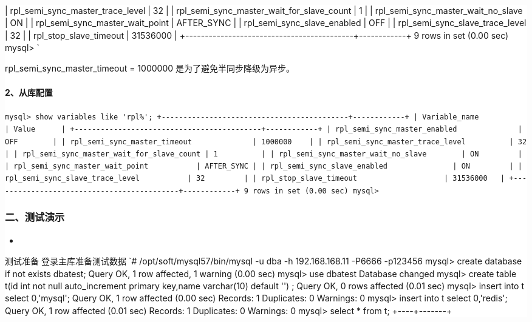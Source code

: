| rpl_semi_sync_master_trace_level          | 32         |
| rpl_semi_sync_master_wait_for_slave_count | 1          |
| rpl_semi_sync_master_wait_no_slave        | ON         |
| rpl_semi_sync_master_wait_point           | AFTER_SYNC |
| rpl_semi_sync_slave_enabled               | OFF        |
| rpl_semi_sync_slave_trace_level           | 32         |
| rpl_stop_slave_timeout                    | 31536000   |
+-------------------------------------------+------------+
9 rows in set (0.00 sec)
mysql> 
`
> 
rpl_semi_sync_master_timeout = 1000000 是为了避免半同步降级为异步。
#### 2、从库配置
`mysql> show variables like 'rpl%';
+-------------------------------------------+------------+
| Variable_name                             | Value      |
+-------------------------------------------+------------+
| rpl_semi_sync_master_enabled              | OFF        |
| rpl_semi_sync_master_timeout              | 1000000    |
| rpl_semi_sync_master_trace_level          | 32         |
| rpl_semi_sync_master_wait_for_slave_count | 1          |
| rpl_semi_sync_master_wait_no_slave        | ON         |
| rpl_semi_sync_master_wait_point           | AFTER_SYNC |
| rpl_semi_sync_slave_enabled               | ON         |
| rpl_semi_sync_slave_trace_level           | 32         |
| rpl_stop_slave_timeout                    | 31536000   |
+-------------------------------------------+------------+
9 rows in set (0.00 sec)
mysql> 
`
### 二、测试演示
- 
测试准备
登录主库准备测试数据
`# /opt/soft/mysql57/bin/mysql -u dba -h 192.168.168.11 -P6666 -p123456
mysql> create database if not exists dbatest;
Query OK, 1 row affected, 1 warning (0.00 sec)
mysql> use dbatest
Database changed
mysql> create table t(id int not null auto_increment primary key,name varchar(10) default '') ;
Query OK, 0 rows affected (0.01 sec)
mysql> insert into t select 0,'mysql';
Query OK, 1 row affected (0.00 sec)
Records: 1  Duplicates: 0  Warnings: 0
mysql> insert into t select 0,'redis';
Query OK, 1 row affected (0.01 sec)
Records: 1  Duplicates: 0  Warnings: 0
mysql> select * from t;
+----+-------+
